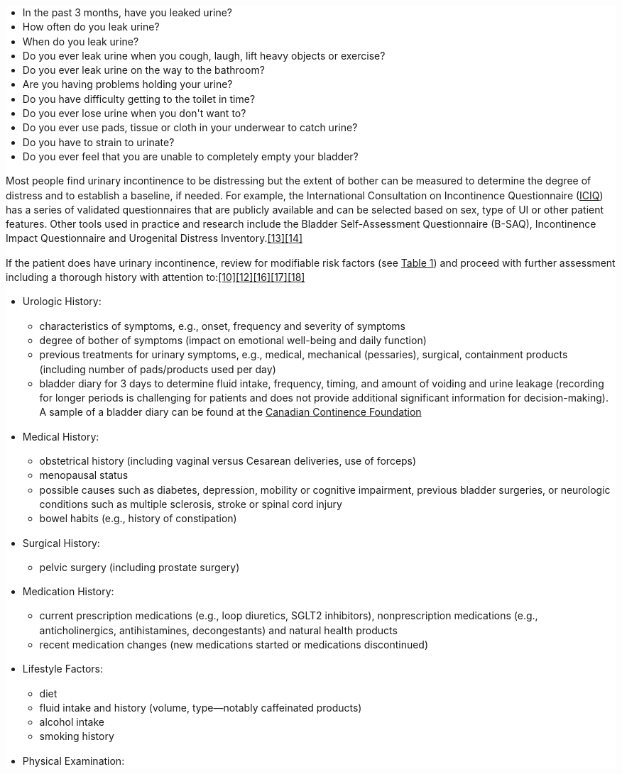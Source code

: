 - In the past 3 months, have you leaked urine?
- How often do you leak urine?
- When do you leak urine?
- Do you ever leak urine when you cough, laugh, lift heavy objects or exercise?
- Do you ever leak urine on the way to the bathroom?
- Are you having problems holding your urine?
- Do you have difficulty getting to the toilet in time?
- Do you ever lose urine when you don't want to?
- Do you ever use pads, tissue or cloth in your underwear to catch urine?
- Do you have to strain to urinate?
- Do you ever feel that you are unable to completely empty your bladder?

Most people find urinary incontinence to be distressing but the extent of bother can be measured to determine the degree of distress and to establish a baseline, if needed. For example, the International Consultation on Incontinence Questionnaire ([ICIQ](https://iciq.net/)) has a series of validated questionnaires that are publicly available and can be selected based on sex, type of UI or other patient features. Other tools used in practice and research include the Bladder Self-Assessment Questionnaire (B-SAQ), Incontinence Impact Questionnaire and Urogenital Distress Inventory.​[[13]](#Basra2007)​[[14]](#Uebersax1995)

If the patient does have urinary incontinence, review for modifiable risk factors (see [Table 1](#c0051n00003)) and proceed with further assessment including a thorough history with attention to:​[[10]](#Lukacz2017)​[[12]](#Pearlman2020)​[[16]](#c0051n00038)​[[17]](#refitem-1202110-2DEC4EFF)​[[18]](#Trowbridge2022)

- Urologic History:

  - characteristics of symptoms, e.g., onset, frequency and severity of symptoms
  - degree of bother of symptoms (impact on emotional well-being and daily function)
  - previous treatments for urinary symptoms, e.g., medical, mechanical (pessaries), surgical, containment products (including number of pads/products used per day)
  - bladder diary for 3 days to determine fluid intake, frequency, timing, and amount of voiding and urine leakage (recording for longer periods is challenging for patients and does not provide additional significant information for decision-making). A sample of a bladder diary can be found at the [Canadian Continence Foundation](https://static1.squarespace.com/static/65a5be5a40b6451450a341e1/t/65ea2b2e814ab72caa4b6ba7/1709845295476/Bladder-Diary.pdf)
- Medical History:

  - obstetrical history (including vaginal versus Cesarean deliveries, use of forceps)
  - menopausal status
  - possible causes such as diabetes, depression, mobility or cognitive impairment, previous bladder surgeries, or neurologic conditions such as multiple sclerosis, stroke or spinal cord injury
  - bowel habits (e.g., history of constipation)
- Surgical History:

  - pelvic surgery (including prostate surgery)
- Medication History:

  - current prescription medications (e.g., loop diuretics, SGLT2 inhibitors), nonprescription medications (e.g., anticholinergics, antihistamines, decongestants) and natural health products
  - recent medication changes (new medications started or medications discontinued)
- Lifestyle Factors:

  - diet
  - fluid intake and history (volume, type—notably caffeinated products)
  - alcohol intake
  - smoking history
- Physical Examination:
